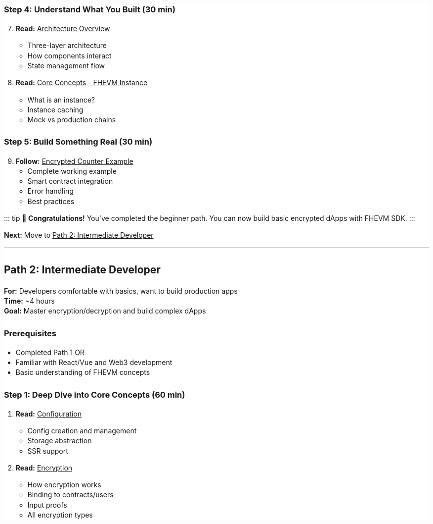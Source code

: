 ### Step 4: Understand What You Built (30 min)

7. **Read:** [Architecture Overview](getting-started/architecture-overview.md)
   - Three-layer architecture
   - How components interact
   - State management flow

8. **Read:** [Core Concepts - FHEVM Instance](core-concepts/fhevm-instance.md)
   - What is an instance?
   - Instance caching
   - Mock vs production chains

### Step 5: Build Something Real (30 min)

9. **Follow:** [Encrypted Counter Example](examples/encrypted-counter.md)
   - Complete working example
   - Smart contract integration
   - Error handling
   - Best practices

::: tip
**🎉 Congratulations!** You've completed the beginner path. You can now build basic encrypted dApps with FHEVM SDK.
:::

**Next:** Move to [Path 2: Intermediate Developer](#path-2-intermediate-developer)

---

## Path 2: Intermediate Developer

**For:** Developers comfortable with basics, want to build production apps  
**Time:** ~4 hours  
**Goal:** Master encryption/decryption and build complex dApps

### Prerequisites

- Completed Path 1 OR
- Familiar with React/Vue and Web3 development
- Basic understanding of FHEVM concepts

### Step 1: Deep Dive into Core Concepts (60 min)

1. **Read:** [Configuration](core-concepts/configuration.md)
   - Config creation and management
   - Storage abstraction
   - SSR support

2. **Read:** [Encryption](core-concepts/encryption.md)
   - How encryption works
   - Binding to contracts/users
   - Input proofs
   - All encryption types
